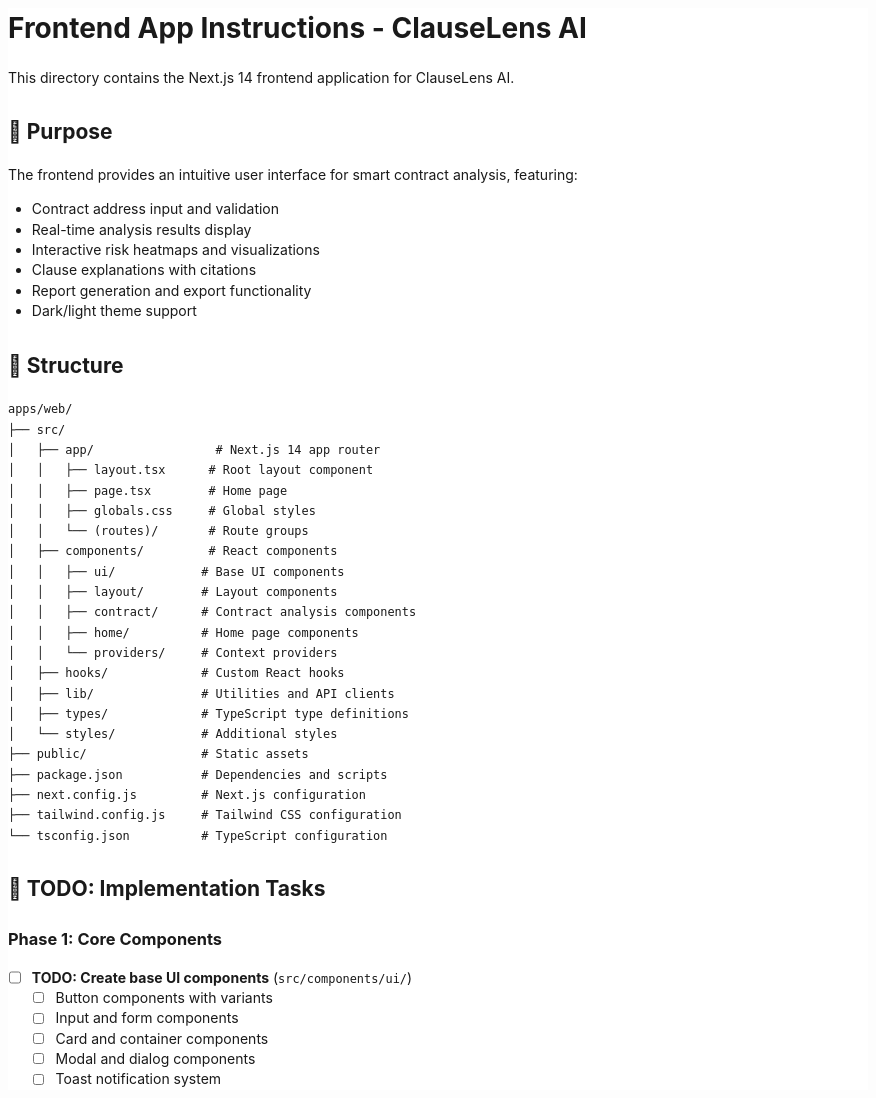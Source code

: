 # Frontend App Instructions - ClauseLens AI

This directory contains the Next.js 14 frontend application for ClauseLens AI.

## 🎯 Purpose
The frontend provides an intuitive user interface for smart contract analysis, featuring:
- Contract address input and validation
- Real-time analysis results display
- Interactive risk heatmaps and visualizations
- Clause explanations with citations
- Report generation and export functionality
- Dark/light theme support

## 📁 Structure

```
apps/web/
├── src/
│   ├── app/                 # Next.js 14 app router
│   │   ├── layout.tsx      # Root layout component
│   │   ├── page.tsx        # Home page
│   │   ├── globals.css     # Global styles
│   │   └── (routes)/       # Route groups
│   ├── components/         # React components
│   │   ├── ui/            # Base UI components
│   │   ├── layout/        # Layout components
│   │   ├── contract/      # Contract analysis components
│   │   ├── home/          # Home page components
│   │   └── providers/     # Context providers
│   ├── hooks/             # Custom React hooks
│   ├── lib/               # Utilities and API clients
│   ├── types/             # TypeScript type definitions
│   └── styles/            # Additional styles
├── public/                # Static assets
├── package.json           # Dependencies and scripts
├── next.config.js         # Next.js configuration
├── tailwind.config.js     # Tailwind CSS configuration
└── tsconfig.json          # TypeScript configuration
```

## 🚀 TODO: Implementation Tasks

### Phase 1: Core Components
- [ ] **TODO: Create base UI components** (`src/components/ui/`)
  - [ ] Button components with variants
  - [ ] Input and form components
  - [ ] Card and container components
  - [ ] Modal and dialog components
  - [ ] Toast notification system

